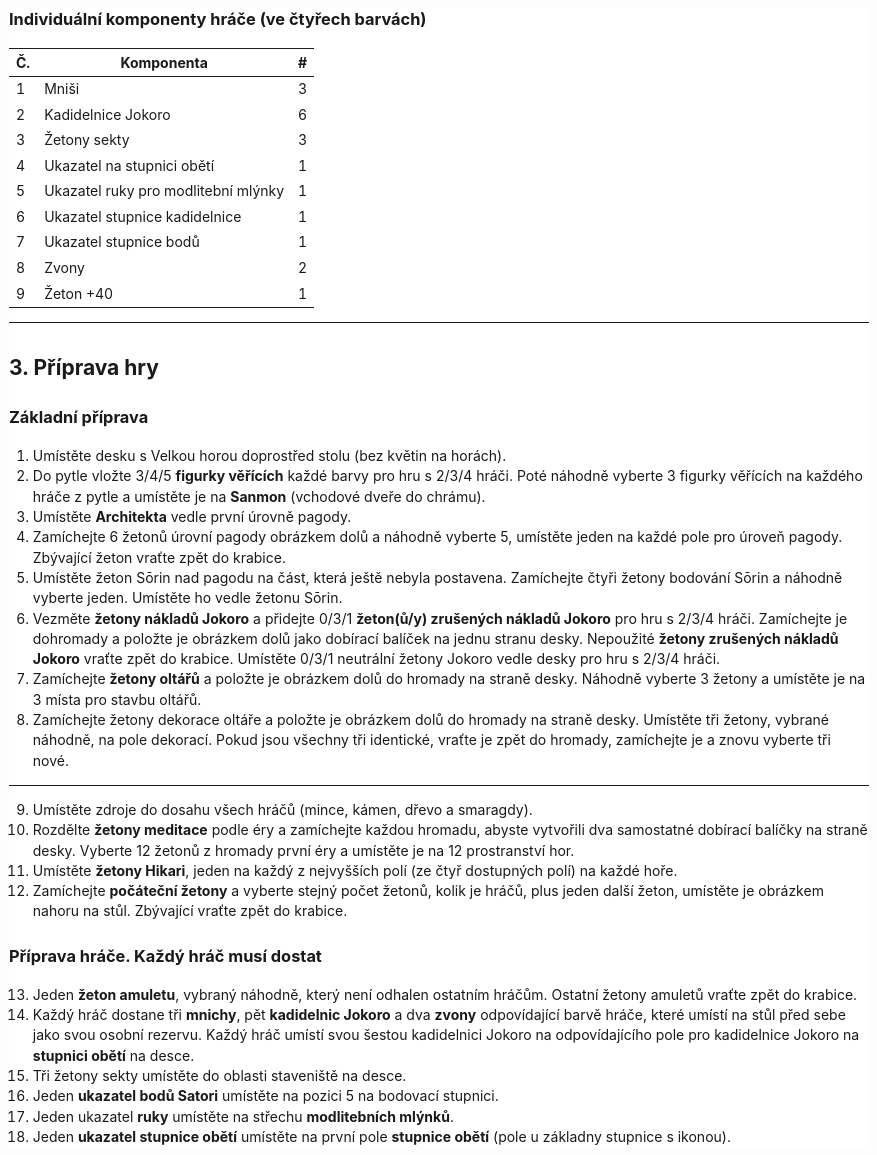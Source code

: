 ### Individuální komponenty hráče (ve čtyřech barvách)
| Č. | Komponenta                          | # |
|:---|-------------------------------------|--:|
| 1  | Mniši                               | 3 |
| 2  | Kadidelnice Jokoro                  | 6 |
| 3  | Žetony sekty                        | 3 |
| 4  | Ukazatel na stupnici obětí          | 1 |
| 5  | Ukazatel ruky pro modlitební mlýnky | 1 |
| 6  | Ukazatel stupnice kadidelnice       | 1 |
| 7  | Ukazatel stupnice bodů              | 1 |
| 8  | Zvony                               | 2 |
| 9  | Žeton +40                           | 1 |

---
## 3. Příprava hry
### Základní příprava
1. Umístěte desku s Velkou horou doprostřed stolu (bez květin na horách).
2. Do pytle vložte 3/4/5 **figurky věřících** každé barvy pro hru s 2/3/4 hráči. Poté náhodně vyberte 3 figurky věřících na každého hráče z pytle a umístěte je na **Sanmon** (vchodové dveře do chrámu).
3. Umístěte **Architekta** vedle první úrovně pagody.
4. Zamíchejte 6 žetonů úrovní pagody obrázkem dolů a náhodně vyberte 5, umístěte jeden na každé pole pro úroveň pagody. Zbývající žeton vraťte zpět do krabice.
5. Umístěte žeton Sōrin nad pagodu na část, která ještě nebyla postavena. Zamíchejte čtyři žetony bodování Sōrin a náhodně vyberte jeden. Umístěte ho vedle žetonu Sōrin.
6. Vezměte **žetony nákladů Jokoro** a přidejte 0/3/1 **žeton(ů/y) zrušených nákladů Jokoro** pro hru s 2/3/4 hráči. Zamíchejte je dohromady a položte je obrázkem dolů jako dobírací balíček na jednu stranu desky. Nepoužité **žetony zrušených nákladů Jokoro** vraťte zpět do krabice. Umístěte 0/3/1 neutrální žetony Jokoro vedle desky pro hru s 2/3/4 hráči.
7. Zamíchejte **žetony oltářů** a položte je obrázkem dolů do hromady na straně desky. Náhodně vyberte 3 žetony a umístěte je na 3 místa pro stavbu oltářů.
8. Zamíchejte žetony dekorace oltáře a položte je obrázkem dolů do hromady na straně desky. Umístěte tři žetony, vybrané náhodně, na pole dekorací. Pokud jsou všechny tři identické, vraťte je zpět do hromady, zamíchejte je a znovu vyberte tři nové.
---
9. Umístěte zdroje do dosahu všech hráčů (mince, kámen, dřevo a smaragdy).
10. Rozdělte **žetony meditace** podle éry a zamíchejte každou hromadu, abyste vytvořili dva samostatné dobírací balíčky na straně desky. Vyberte 12 žetonů z hromady první éry a umístěte je na 12 prostranství hor.
11. Umístěte **žetony Hikari**, jeden na každý z nejvyšších polí (ze čtyř dostupných polí) na každé hoře.
12. Zamíchejte **počáteční žetony** a vyberte stejný počet žetonů, kolik je hráčů, plus jeden další žeton, umístěte je obrázkem nahoru na stůl. Zbývající vraťte zpět do krabice.
### Příprava hráče. Každý hráč musí dostat
13. Jeden **žeton amuletu**, vybraný náhodně, který není odhalen ostatním hráčům. Ostatní žetony amuletů vraťte zpět do krabice.
14. Každý hráč dostane tři **mnichy**, pět **kadidelnic Jokoro** a dva **zvony** odpovídající barvě hráče, které umístí na stůl před sebe jako svou osobní rezervu. Každý hráč umístí svou šestou kadidelnici Jokoro na odpovídajícího pole pro kadidelnice Jokoro na **stupnici obětí** na desce.
15. Tři žetony sekty umístěte do oblasti staveniště na desce.
16. Jeden **ukazatel bodů Satori** umístěte na pozici 5 na bodovací stupnici.
17. Jeden ukazatel **ruky** umístěte na střechu **modlitebních mlýnků**.
18. Jeden **ukazatel stupnice obětí** umístěte na první pole **stupnice obětí** (pole u základny stupnice s ikonou).